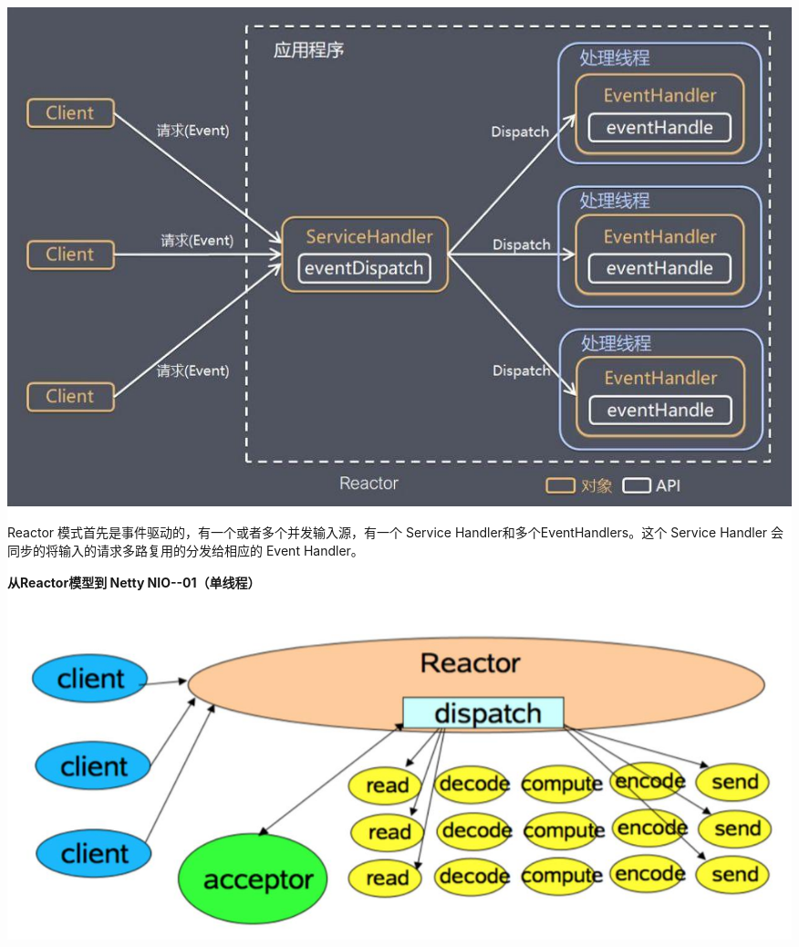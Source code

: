 ![](https://github.com/liaoxiangrui/JAVA-01/blob/main/Week_03/Image/%E4%BB%8E%E4%BA%8B%E4%BB%B6%E5%A4%84%E7%90%86%E6%9C%BA%E5%88%B6%E5%88%B0Reactor%E6%A8%A1%E5%9E%8B.png)

Reactor 模式首先是事件驱动的，有一个或者多个并发输入源，有一个 Service Handler和多个EventHandlers。这个 Service Handler 会同步的将输入的请求多路复用的分发给相应的 Event Handler。

**从Reactor模型到 Netty NIO--01（单线程）**

![](https://github.com/liaoxiangrui/JAVA-01/blob/main/Week_03/Image/Reactor%E5%8D%95%E7%BA%BF%E7%A8%8B%E6%A8%A1%E5%9E%8B.png)
